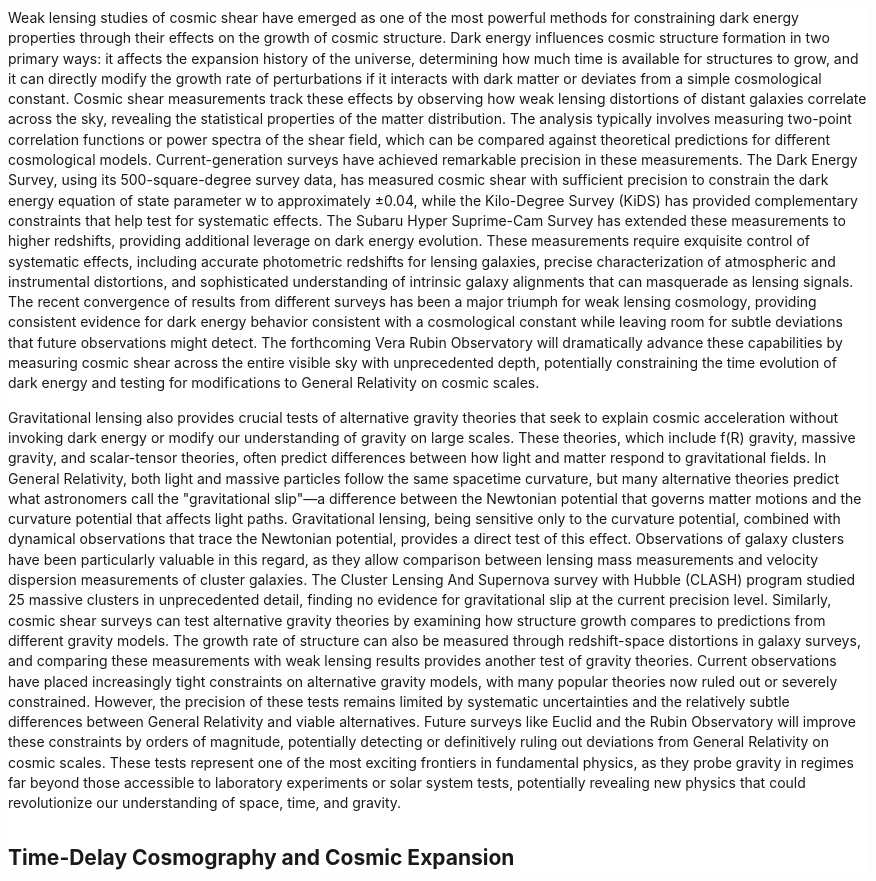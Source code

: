 Weak lensing studies of cosmic shear have emerged as one of the most powerful methods for constraining dark energy properties through their effects on the growth of cosmic structure. Dark energy influences cosmic structure formation in two primary ways: it affects the expansion history of the universe, determining how much time is available for structures to grow, and it can directly modify the growth rate of perturbations if it interacts with dark matter or deviates from a simple cosmological constant. Cosmic shear measurements track these effects by observing how weak lensing distortions of distant galaxies correlate across the sky, revealing the statistical properties of the matter distribution. The analysis typically involves measuring two-point correlation functions or power spectra of the shear field, which can be compared against theoretical predictions for different cosmological models. Current-generation surveys have achieved remarkable precision in these measurements. The Dark Energy Survey, using its 500-square-degree survey data, has measured cosmic shear with sufficient precision to constrain the dark energy equation of state parameter w to approximately ±0.04, while the Kilo-Degree Survey (KiDS) has provided complementary constraints that help test for systematic effects. The Subaru Hyper Suprime-Cam Survey has extended these measurements to higher redshifts, providing additional leverage on dark energy evolution. These measurements require exquisite control of systematic effects, including accurate photometric redshifts for lensing galaxies, precise characterization of atmospheric and instrumental distortions, and sophisticated understanding of intrinsic galaxy alignments that can masquerade as lensing signals. The recent convergence of results from different surveys has been a major triumph for weak lensing cosmology, providing consistent evidence for dark energy behavior consistent with a cosmological constant while leaving room for subtle deviations that future observations might detect. The forthcoming Vera Rubin Observatory will dramatically advance these capabilities by measuring cosmic shear across the entire visible sky with unprecedented depth, potentially constraining the time evolution of dark energy and testing for modifications to General Relativity on cosmic scales.

Gravitational lensing also provides crucial tests of alternative gravity theories that seek to explain cosmic acceleration without invoking dark energy or modify our understanding of gravity on large scales. These theories, which include f(R) gravity, massive gravity, and scalar-tensor theories, often predict differences between how light and matter respond to gravitational fields. In General Relativity, both light and massive particles follow the same spacetime curvature, but many alternative theories predict what astronomers call the "gravitational slip"—a difference between the Newtonian potential that governs matter motions and the curvature potential that affects light paths. Gravitational lensing, being sensitive only to the curvature potential, combined with dynamical observations that trace the Newtonian potential, provides a direct test of this effect. Observations of galaxy clusters have been particularly valuable in this regard, as they allow comparison between lensing mass measurements and velocity dispersion measurements of cluster galaxies. The Cluster Lensing And Supernova survey with Hubble (CLASH) program studied 25 massive clusters in unprecedented detail, finding no evidence for gravitational slip at the current precision level. Similarly, cosmic shear surveys can test alternative gravity theories by examining how structure growth compares to predictions from different gravity models. The growth rate of structure can also be measured through redshift-space distortions in galaxy surveys, and comparing these measurements with weak lensing results provides another test of gravity theories. Current observations have placed increasingly tight constraints on alternative gravity models, with many popular theories now ruled out or severely constrained. However, the precision of these tests remains limited by systematic uncertainties and the relatively subtle differences between General Relativity and viable alternatives. Future surveys like Euclid and the Rubin Observatory will improve these constraints by orders of magnitude, potentially detecting or definitively ruling out deviations from General Relativity on cosmic scales. These tests represent one of the most exciting frontiers in fundamental physics, as they probe gravity in regimes far beyond those accessible to laboratory experiments or solar system tests, potentially revealing new physics that could revolutionize our understanding of space, time, and gravity.

## Time-Delay Cosmography and Cosmic Expansion
